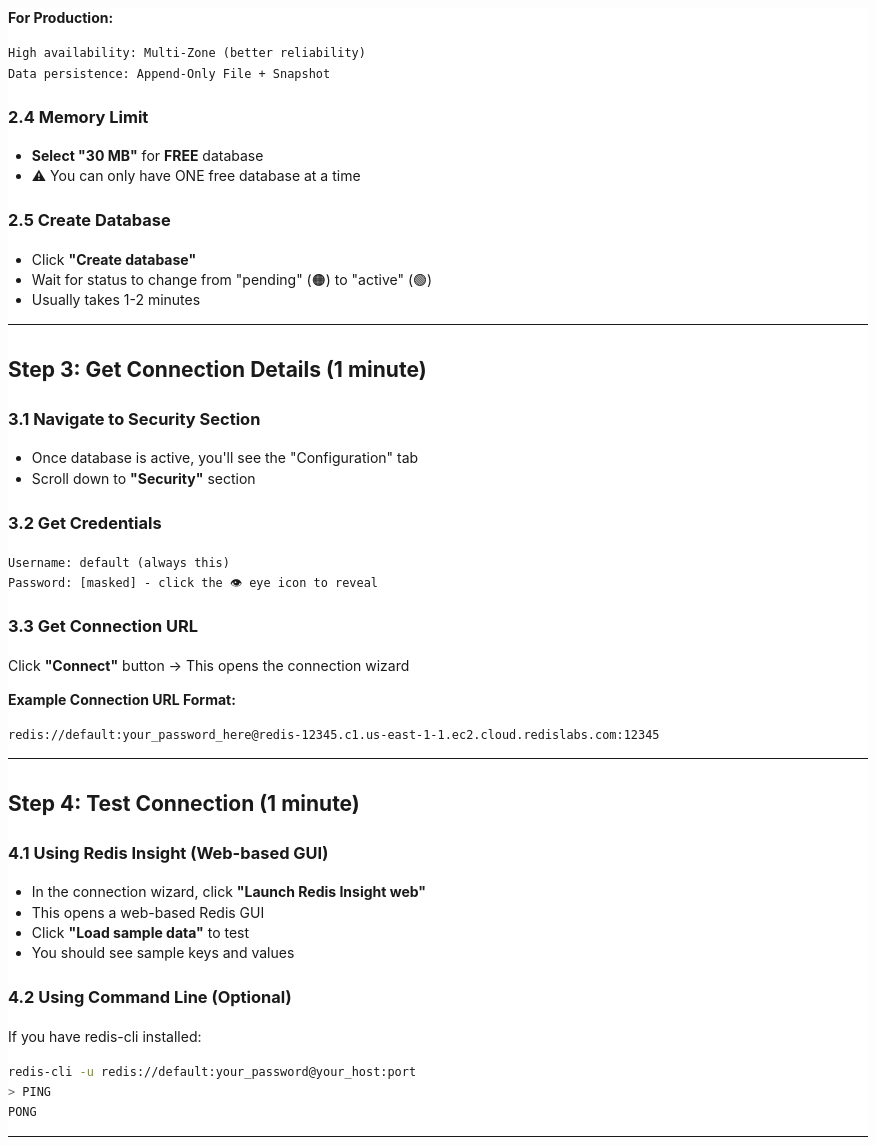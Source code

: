 **For Production:**
```
High availability: Multi-Zone (better reliability)
Data persistence: Append-Only File + Snapshot
```

### 2.4 Memory Limit
- **Select "30 MB"** for **FREE** database
- ⚠️ You can only have ONE free database at a time

### 2.5 Create Database
- Click **"Create database"**
- Wait for status to change from "pending" (🟠) to "active" (🟢)
- Usually takes 1-2 minutes

---

## **Step 3: Get Connection Details** (1 minute)

### 3.1 Navigate to Security Section
- Once database is active, you'll see the "Configuration" tab
- Scroll down to **"Security"** section

### 3.2 Get Credentials
```
Username: default (always this)
Password: [masked] - click the 👁️ eye icon to reveal
```

### 3.3 Get Connection URL
Click **"Connect"** button → This opens the connection wizard

**Example Connection URL Format:**
```
redis://default:your_password_here@redis-12345.c1.us-east-1-1.ec2.cloud.redislabs.com:12345
```

---

## **Step 4: Test Connection** (1 minute)

### 4.1 Using Redis Insight (Web-based GUI)
- In the connection wizard, click **"Launch Redis Insight web"**
- This opens a web-based Redis GUI
- Click **"Load sample data"** to test
- You should see sample keys and values

### 4.2 Using Command Line (Optional)
If you have redis-cli installed:
```bash
redis-cli -u redis://default:your_password@your_host:port
> PING
PONG
```

---